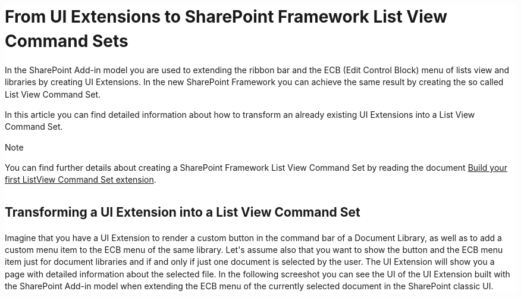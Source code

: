# From UI Extensions to SharePoint Framework List View Command Sets

In the SharePoint Add-in model you are used to extending the ribbon bar and the ECB (Edit Control Block) menu of lists view and libraries by creating UI Extensions. In the new SharePoint Framework you can achieve the same result by creating the so called List View Command Set.

In this article you can find detailed information about how to transform an already existing UI Extensions into a List View Command Set.

> [!NOTE]
> You can find further details about creating a SharePoint Framework List View Command Set by reading the document [Build your first ListView Command Set extension](https://learn.microsoft.com/en-us/sharepoint/dev/spfx/extensions/get-started/building-simple-cmdset-with-dialog-api).

## Transforming a UI Extension into a List View Command Set
Imagine that you have a UI Extension to render a custom button in the command bar of a Document Library, as well as to add a custom menu item to the ECB menu of the same library. Let's assume also that you want to show the button and the ECB menu item just for document libraries and if and only if just one document is selected by the user.
The UI Extension will show you a page with detailed information about the selected file.
In the following screeshot you can see the UI of the UI Extension built with the SharePoint Add-in model when extending the ECB menu of the currently selected document in the SharePoint classic UI.
